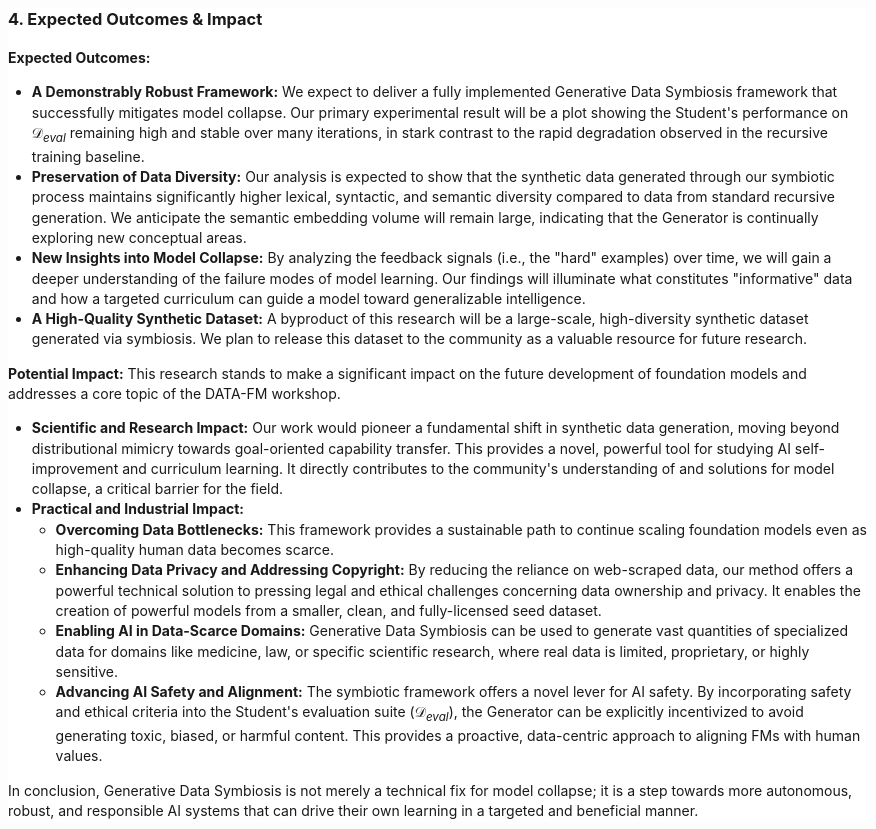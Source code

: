 ### **4. Expected Outcomes & Impact**

**Expected Outcomes:**
*   **A Demonstrably Robust Framework:** We expect to deliver a fully implemented Generative Data Symbiosis framework that successfully mitigates model collapse. Our primary experimental result will be a plot showing the Student's performance on $\mathcal{D}_{eval}$ remaining high and stable over many iterations, in stark contrast to the rapid degradation observed in the recursive training baseline.
*   **Preservation of Data Diversity:** Our analysis is expected to show that the synthetic data generated through our symbiotic process maintains significantly higher lexical, syntactic, and semantic diversity compared to data from standard recursive generation. We anticipate the semantic embedding volume will remain large, indicating that the Generator is continually exploring new conceptual areas.
*   **New Insights into Model Collapse:** By analyzing the feedback signals (i.e., the "hard" examples) over time, we will gain a deeper understanding of the failure modes of model learning. Our findings will illuminate what constitutes "informative" data and how a targeted curriculum can guide a model toward generalizable intelligence.
*   **A High-Quality Synthetic Dataset:** A byproduct of this research will be a large-scale, high-diversity synthetic dataset generated via symbiosis. We plan to release this dataset to the community as a valuable resource for future research.

**Potential Impact:**
This research stands to make a significant impact on the future development of foundation models and addresses a core topic of the DATA-FM workshop.

*   **Scientific and Research Impact:** Our work would pioneer a fundamental shift in synthetic data generation, moving beyond distributional mimicry towards goal-oriented capability transfer. This provides a novel, powerful tool for studying AI self-improvement and curriculum learning. It directly contributes to the community's understanding of and solutions for model collapse, a critical barrier for the field.
*   **Practical and Industrial Impact:**
    *   **Overcoming Data Bottlenecks:** This framework provides a sustainable path to continue scaling foundation models even as high-quality human data becomes scarce.
    *   **Enhancing Data Privacy and Addressing Copyright:** By reducing the reliance on web-scraped data, our method offers a powerful technical solution to pressing legal and ethical challenges concerning data ownership and privacy. It enables the creation of powerful models from a smaller, clean, and fully-licensed seed dataset.
    *   **Enabling AI in Data-Scarce Domains:** Generative Data Symbiosis can be used to generate vast quantities of specialized data for domains like medicine, law, or specific scientific research, where real data is limited, proprietary, or highly sensitive.
    *   **Advancing AI Safety and Alignment:** The symbiotic framework offers a novel lever for AI safety. By incorporating safety and ethical criteria into the Student's evaluation suite ($\mathcal{D}_{eval}$), the Generator can be explicitly incentivized to avoid generating toxic, biased, or harmful content. This provides a proactive, data-centric approach to aligning FMs with human values.

In conclusion, Generative Data Symbiosis is not merely a technical fix for model collapse; it is a step towards more autonomous, robust, and responsible AI systems that can drive their own learning in a targeted and beneficial manner.
